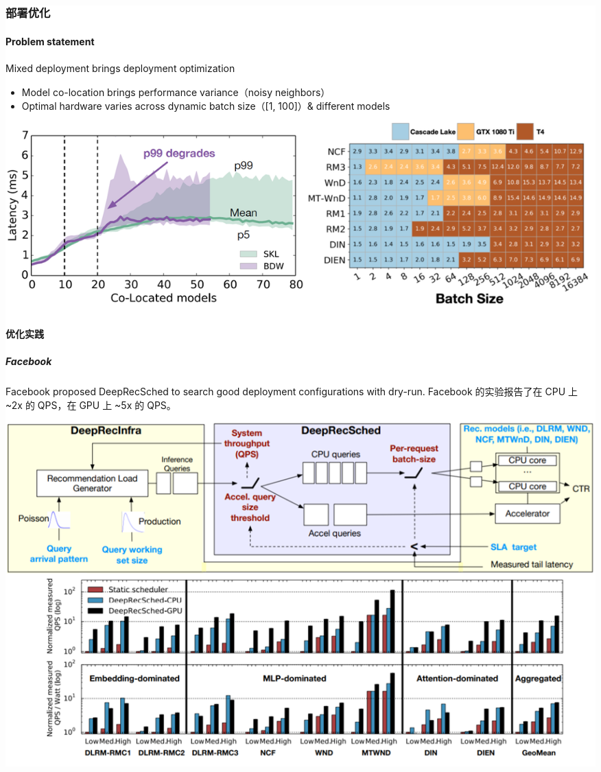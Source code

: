 


### 部署优化

#### Problem statement

Mixed deployment brings deployment optimization 
- Model co-location brings performance variance（noisy neighbors）
- Optimal hardware varies across dynamic batch size（[1, 100]）& different models

![model co-location performance variance(left),  optimal hardware varies across dynamic batch size and models | center](assets/recsys-optimization/image-25.png)

#### 优化实践

##### Facebook

Facebook proposed DeepRecSched to search good deployment configurations with dry-run. Facebook 的实验报告了在 CPU 上 ~2x 的 QPS，在 GPU 上 ~5x 的 QPS。

![Facebook DeepRecSched | center](assets/recsys-optimization/image-26.png)
